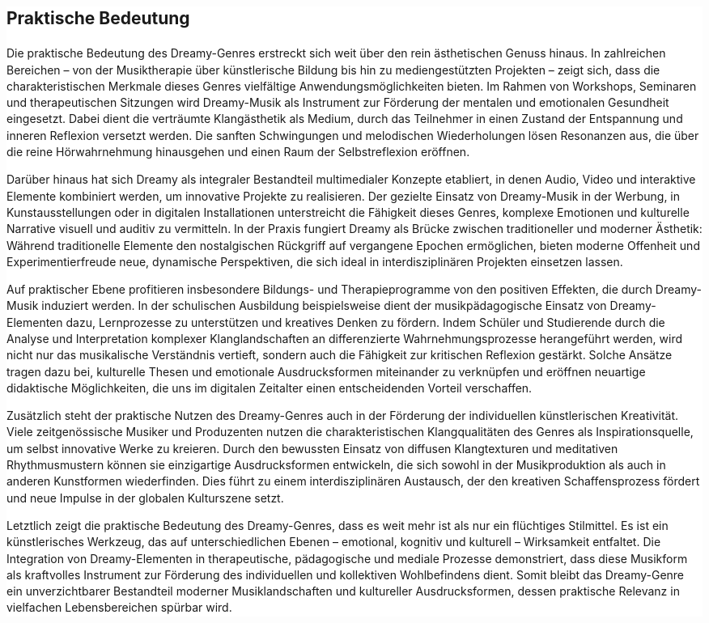 
## Praktische Bedeutung

Die praktische Bedeutung des Dreamy-Genres erstreckt sich weit über den rein ästhetischen Genuss hinaus. In zahlreichen Bereichen – von der Musiktherapie über künstlerische Bildung bis hin zu mediengestützten Projekten – zeigt sich, dass die charakteristischen Merkmale dieses Genres vielfältige Anwendungsmöglichkeiten bieten. Im Rahmen von Workshops, Seminaren und therapeutischen Sitzungen wird Dreamy-Musik als Instrument zur Förderung der mentalen und emotionalen Gesundheit eingesetzt. Dabei dient die verträumte Klangästhetik als Medium, durch das Teilnehmer in einen Zustand der Entspannung und inneren Reflexion versetzt werden. Die sanften Schwingungen und melodischen Wiederholungen lösen Resonanzen aus, die über die reine Hörwahrnehmung hinausgehen und einen Raum der Selbstreflexion eröffnen.  

Darüber hinaus hat sich Dreamy als integraler Bestandteil multimedialer Konzepte etabliert, in denen Audio, Video und interaktive Elemente kombiniert werden, um innovative Projekte zu realisieren. Der gezielte Einsatz von Dreamy-Musik in der Werbung, in Kunstausstellungen oder in digitalen Installationen unterstreicht die Fähigkeit dieses Genres, komplexe Emotionen und kulturelle Narrative visuell und auditiv zu vermitteln. In der Praxis fungiert Dreamy als Brücke zwischen traditioneller und moderner Ästhetik: Während traditionelle Elemente den nostalgischen Rückgriff auf vergangene Epochen ermöglichen, bieten moderne Offenheit und Experimentierfreude neue, dynamische Perspektiven, die sich ideal in interdisziplinären Projekten einsetzen lassen.  

Auf praktischer Ebene profitieren insbesondere Bildungs- und Therapieprogramme von den positiven Effekten, die durch Dreamy-Musik induziert werden. In der schulischen Ausbildung beispielsweise dient der musikpädagogische Einsatz von Dreamy-Elementen dazu, Lernprozesse zu unterstützen und kreatives Denken zu fördern. Indem Schüler und Studierende durch die Analyse und Interpretation komplexer Klanglandschaften an differenzierte Wahrnehmungsprozesse herangeführt werden, wird nicht nur das musikalische Verständnis vertieft, sondern auch die Fähigkeit zur kritischen Reflexion gestärkt. Solche Ansätze tragen dazu bei, kulturelle Thesen und emotionale Ausdrucksformen miteinander zu verknüpfen und eröffnen neuartige didaktische Möglichkeiten, die uns im digitalen Zeitalter einen entscheidenden Vorteil verschaffen.  

Zusätzlich steht der praktische Nutzen des Dreamy-Genres auch in der Förderung der individuellen künstlerischen Kreativität. Viele zeitgenössische Musiker und Produzenten nutzen die charakteristischen Klangqualitäten des Genres als Inspirationsquelle, um selbst innovative Werke zu kreieren. Durch den bewussten Einsatz von diffusen Klangtexturen und meditativen Rhythmusmustern können sie einzigartige Ausdrucksformen entwickeln, die sich sowohl in der Musikproduktion als auch in anderen Kunstformen wiederfinden. Dies führt zu einem interdisziplinären Austausch, der den kreativen Schaffensprozess fördert und neue Impulse in der globalen Kulturszene setzt.  

Letztlich zeigt die praktische Bedeutung des Dreamy-Genres, dass es weit mehr ist als nur ein flüchtiges Stilmittel. Es ist ein künstlerisches Werkzeug, das auf unterschiedlichen Ebenen – emotional, kognitiv und kulturell – Wirksamkeit entfaltet. Die Integration von Dreamy-Elementen in therapeutische, pädagogische und mediale Prozesse demonstriert, dass diese Musikform als kraftvolles Instrument zur Förderung des individuellen und kollektiven Wohlbefindens dient. Somit bleibt das Dreamy-Genre ein unverzichtbarer Bestandteil moderner Musiklandschaften und kultureller Ausdrucksformen, dessen praktische Relevanz in vielfachen Lebensbereichen spürbar wird.
